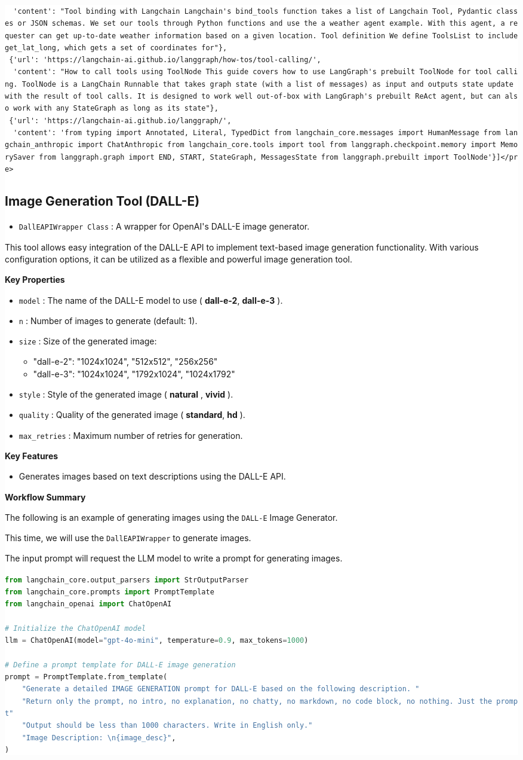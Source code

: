       'content': "Tool binding with Langchain Langchain's bind_tools function takes a list of Langchain Tool, Pydantic classes or JSON schemas. We set our tools through Python functions and use the a weather agent example. With this agent, a requester can get up-to-date weather information based on a given location. Tool definition We define ToolsList to include get_lat_long, which gets a set of coordinates for"},
     {'url': 'https://langchain-ai.github.io/langgraph/how-tos/tool-calling/',
      'content': "How to call tools using ToolNode This guide covers how to use LangGraph's prebuilt ToolNode for tool calling. ToolNode is a LangChain Runnable that takes graph state (with a list of messages) as input and outputs state update with the result of tool calls. It is designed to work well out-of-box with LangGraph's prebuilt ReAct agent, but can also work with any StateGraph as long as its state"},
     {'url': 'https://langchain-ai.github.io/langgraph/',
      'content': 'from typing import Annotated, Literal, TypedDict from langchain_core.messages import HumanMessage from langchain_anthropic import ChatAnthropic from langchain_core.tools import tool from langgraph.checkpoint.memory import MemorySaver from langgraph.graph import END, START, StateGraph, MessagesState from langgraph.prebuilt import ToolNode'}]</pre>



## Image Generation Tool (DALL-E)

- `DallEAPIWrapper Class` : A wrapper for OpenAI's DALL-E image generator.

This tool allows easy integration of the DALL-E API to implement text-based image generation functionality. With various configuration options, it can be utilized as a flexible and powerful image generation tool.

**Key Properties**

- `model` : The name of the DALL-E model to use ( **dall-e-2**, **dall-e-3** ).

- `n` : Number of images to generate (default: 1).

- `size` : Size of the generated image:
  - "dall-e-2": "1024x1024", "512x512", "256x256"
  - "dall-e-3": "1024x1024", "1792x1024", "1024x1792"

- `style` : Style of the generated image ( **natural** , **vivid** ).

- `quality` : Quality of the generated image ( **standard**, **hd** ).

- `max_retries` : Maximum number of retries for generation.

**Key Features**
- Generates images based on text descriptions using the DALL-E API.

**Workflow Summary**

The following is an example of generating images using the `DALL-E` Image Generator.

This time, we will use the `DallEAPIWrapper` to generate images.

The input prompt will request the LLM model to write a prompt for generating images.

```python
from langchain_core.output_parsers import StrOutputParser
from langchain_core.prompts import PromptTemplate
from langchain_openai import ChatOpenAI

# Initialize the ChatOpenAI model
llm = ChatOpenAI(model="gpt-4o-mini", temperature=0.9, max_tokens=1000)

# Define a prompt template for DALL-E image generation
prompt = PromptTemplate.from_template(
    "Generate a detailed IMAGE GENERATION prompt for DALL-E based on the following description. "
    "Return only the prompt, no intro, no explanation, no chatty, no markdown, no code block, no nothing. Just the prompt"
    "Output should be less than 1000 characters. Write in English only."
    "Image Description: \n{image_desc}",
)

```